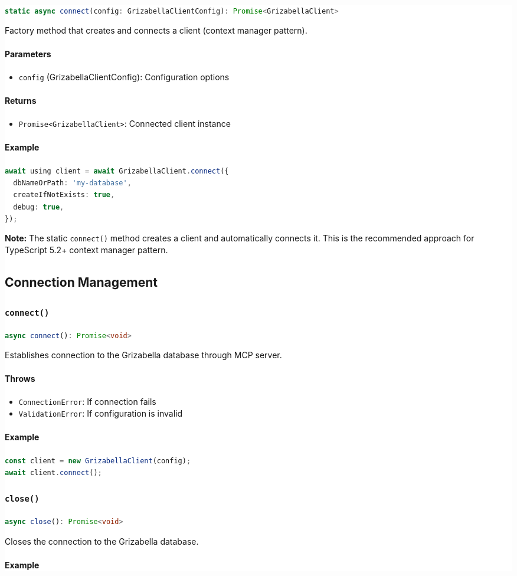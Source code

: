 ```typescript
static async connect(config: GrizabellaClientConfig): Promise<GrizabellaClient>
```

Factory method that creates and connects a client (context manager pattern).

#### Parameters

- `config` (GrizabellaClientConfig): Configuration options

#### Returns

- `Promise<GrizabellaClient>`: Connected client instance

#### Example

```typescript
await using client = await GrizabellaClient.connect({
  dbNameOrPath: 'my-database',
  createIfNotExists: true,
  debug: true,
});
```

**Note:** The static `connect()` method creates a client and automatically connects it. This is the recommended approach for TypeScript 5.2+ context manager pattern.

## Connection Management

### `connect()`

```typescript
async connect(): Promise<void>
```

Establishes connection to the Grizabella database through MCP server.

#### Throws

- `ConnectionError`: If connection fails
- `ValidationError`: If configuration is invalid

#### Example

```typescript
const client = new GrizabellaClient(config);
await client.connect();
```

### `close()`

```typescript
async close(): Promise<void>
```

Closes the connection to the Grizabella database.

#### Example
